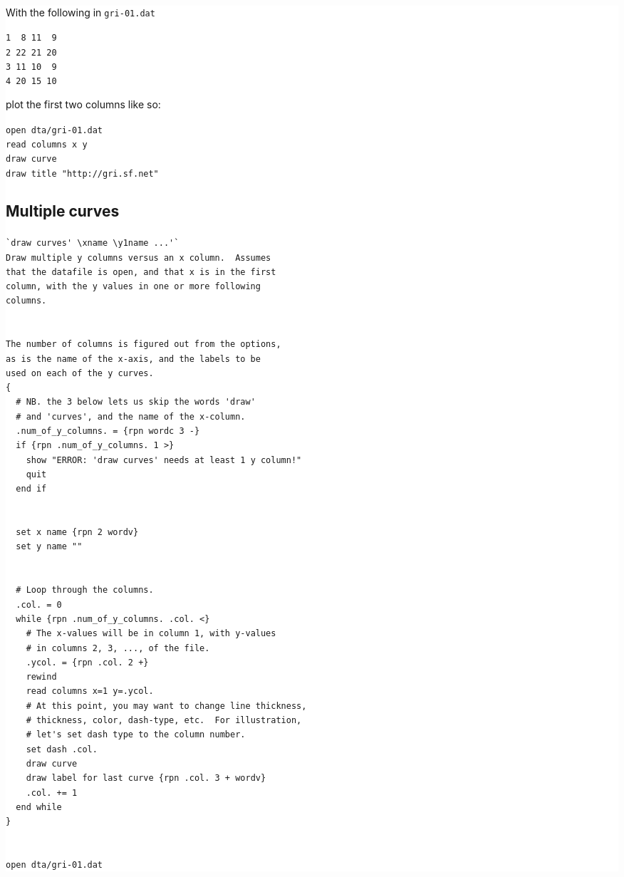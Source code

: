 With the following in `gri-01.dat`

```
1  8 11  9
2 22 21 20
3 11 10  9
4 20 15 10
```

plot the first two columns like so:

```{.gri imgout="fcb,img" caption="Created by Gri"}
open dta/gri-01.dat
read columns x y
draw curve
draw title "http://gri.sf.net"

```

## Multiple curves

```{.gri imgout="fcb,img" caption="Created by Gri"}
`draw curves' \xname \y1name ...'`
Draw multiple y columns versus an x column.  Assumes
that the datafile is open, and that x is in the first
column, with the y values in one or more following 
columns.


The number of columns is figured out from the options, 
as is the name of the x-axis, and the labels to be 
used on each of the y curves.
{
  # NB. the 3 below lets us skip the words 'draw' 
  # and 'curves', and the name of the x-column.
  .num_of_y_columns. = {rpn wordc 3 -}
  if {rpn .num_of_y_columns. 1 >}
    show "ERROR: 'draw curves' needs at least 1 y column!"
    quit
  end if


  set x name {rpn 2 wordv}
  set y name ""


  # Loop through the columns.
  .col. = 0
  while {rpn .num_of_y_columns. .col. <}
    # The x-values will be in column 1, with y-values
    # in columns 2, 3, ..., of the file.
    .ycol. = {rpn .col. 2 +}
    rewind
    read columns x=1 y=.ycol.
    # At this point, you may want to change line thickness,
    # thickness, color, dash-type, etc.  For illustration,
    # let's set dash type to the column number.
    set dash .col.
    draw curve
    draw label for last curve {rpn .col. 3 + wordv}
    .col. += 1
  end while
}


open dta/gri-01.dat
```